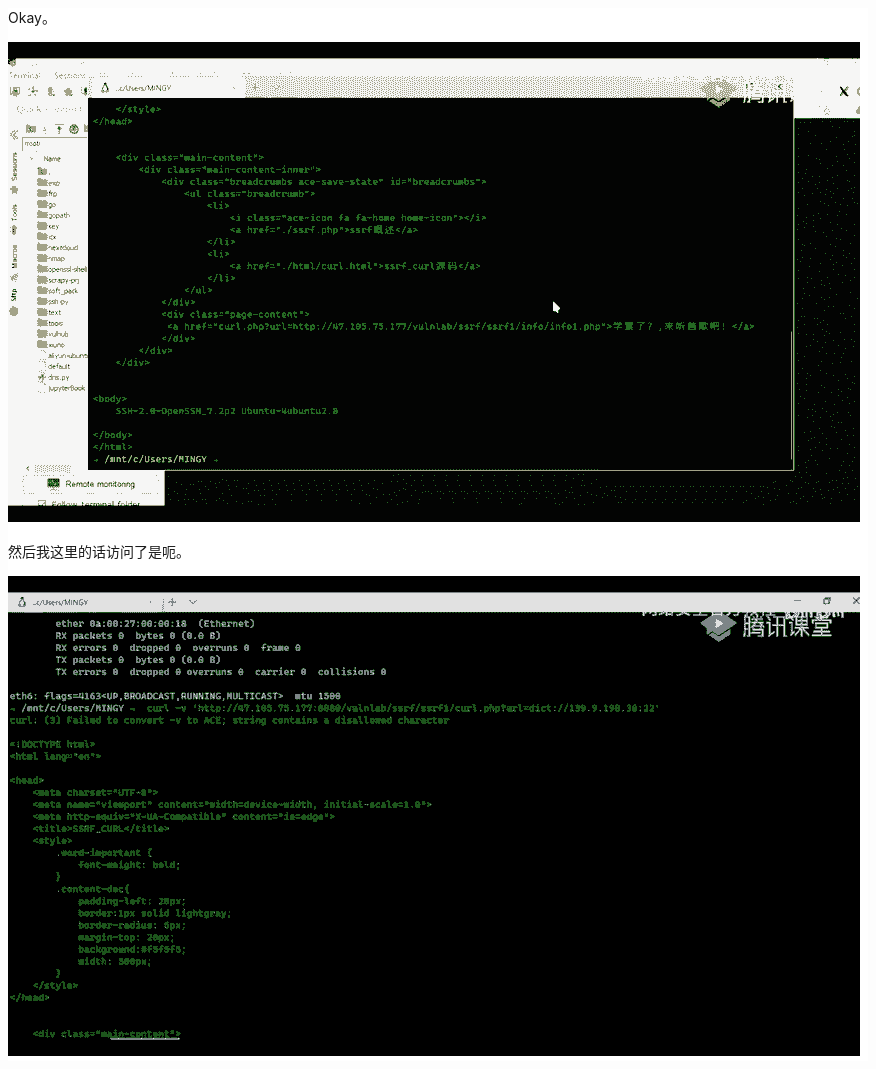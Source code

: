 Okay。

![](img/35e223329ce1761dcffcf4f43081daeb_45.png)

然后我这里的话访问了是呃。

![](img/35e223329ce1761dcffcf4f43081daeb_47.png)
